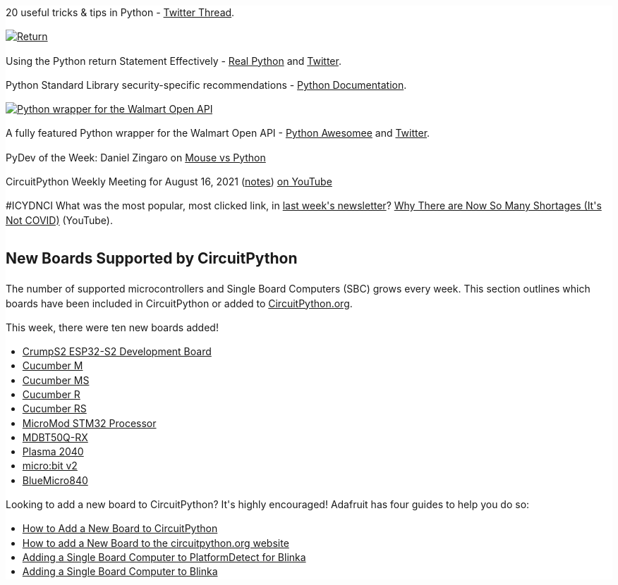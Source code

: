 20 useful tricks & tips in Python - [Twitter Thread](https://twitter.com/AbzAaron/status/1425779031472054277).

[![Return](../assets/20210817/20210817rp.jpg)](https://realpython.com/courses/effective-python-return-statement/)

Using the Python return Statement Effectively - [Real Python](https://realpython.com/courses/effective-python-return-statement/) and [Twitter](https://twitter.com/Python_News/status/1425106204108500993).

Python Standard Library security-specific recommendations - [Python Documentation](https://docs.python.org/3.11/library/security_warnings.html).

[![Python wrapper for the Walmart Open API](../assets/20210817/20210817walmart.jpg)](https://pythonawesome.com/a-fully-featured-python-wrapper-for-the-walmart-open-api/)

A fully featured Python wrapper for the Walmart Open API - [Python Awesomee](https://pythonawesome.com/a-fully-featured-python-wrapper-for-the-walmart-open-api/) and [Twitter](https://twitter.com/Python_News/status/1425086993944428547).

PyDev of the Week: Daniel Zingaro on [Mouse vs Python](https://www.blog.pythonlibrary.org/2021/08/16/pydev-of-the-week-daniel-zingaro/)

CircuitPython Weekly Meeting for August 16, 2021 ([notes](https://github.com/adafruit/adafruit-circuitpython-weekly-meeting/blob/main/2021/2021-08-16.md)) [on YouTube](https://youtu.be/7bs1DNsxrsk)

#ICYDNCI What was the most popular, most clicked link, in [last week's newsletter](https://www.adafruitdaily.com/2021/08/10/python-on-microcontrollers-newsletter-new-raspi-documentation-ladyada-recognized-and-more-python-adafruit-circuitpython-micropython-thepsf/)? [Why There are Now So Many Shortages (It's Not COVID)](https://www.youtube.com/watch?v=b1JlYZQG3lI) (YouTube).

## New Boards Supported by CircuitPython

The number of supported microcontrollers and Single Board Computers (SBC) grows every week. This section outlines which boards have been included in CircuitPython or added to [CircuitPython.org](https://circuitpython.org/).

This week, there were ten new boards added!

- [CrumpS2 ESP32-S2 Development Board](https://github.com/tylercrumpton/CrumpS2)
- [Cucumber M](https://circuitpython.org/board/gravitech_cucumber_m/)
- [Cucumber MS](https://circuitpython.org/board/gravitech_cucumber_ms/)
- [Cucumber R](https://circuitpython.org/board/gravitech_cucumber_r/)
- [Cucumber RS](https://circuitpython.org/board/gravitech_cucumber_rs/)
- [MicroMod STM32 Processor](https://circuitpython.org/board/sparkfun_stm32f405_micromod/)
- [MDBT50Q-RX](https://circuitpython.org/board/raytac_mdbt50q-rx/)
- [Plasma 2040](https://circuitpython.org/board/pimoroni_plasma2040/)
- [micro:bit v2](https://circuitpython.org/board/microbit_v2/)
- [BlueMicro840](https://circuitpython.org/board/bluemicro840/)

Looking to add a new board to CircuitPython? It's highly encouraged! Adafruit has four guides to help you do so:

- [How to Add a New Board to CircuitPython](https://learn.adafruit.com/how-to-add-a-new-board-to-circuitpython/overview)
- [How to add a New Board to the circuitpython.org website](https://learn.adafruit.com/how-to-add-a-new-board-to-the-circuitpython-org-website)
- [Adding a Single Board Computer to PlatformDetect for Blinka](https://learn.adafruit.com/adding-a-single-board-computer-to-platformdetect-for-blinka)
- [Adding a Single Board Computer to Blinka](https://learn.adafruit.com/adding-a-single-board-computer-to-blinka)
